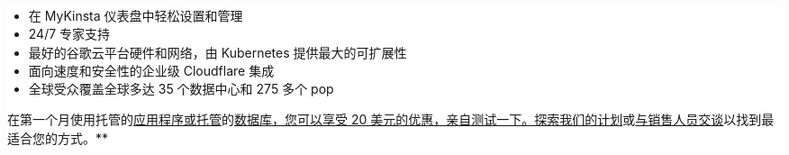 *   在 MyKinsta 仪表盘中轻松设置和管理
*   24/7 专家支持
*   最好的谷歌云平台硬件和网络，由 Kubernetes 提供最大的可扩展性
*   面向速度和安全性的企业级 Cloudflare 集成
*   全球受众覆盖全球多达 35 个数据中心和 275 多个 pop

在第一个月使用托管的[应用程序或托管](https://kinsta.com/application-hosting/)的[数据库，您可以享受 20 美元的优惠，亲自测试一下。探索我们的](https://kinsta.com/database-hosting/)[计划](https://kinsta.com/plans/)或[与销售人员交谈](https://kinsta.com/contact-us/)以找到最适合您的方式。</kinsta-auto-toc></kinsta-auto-toc>**